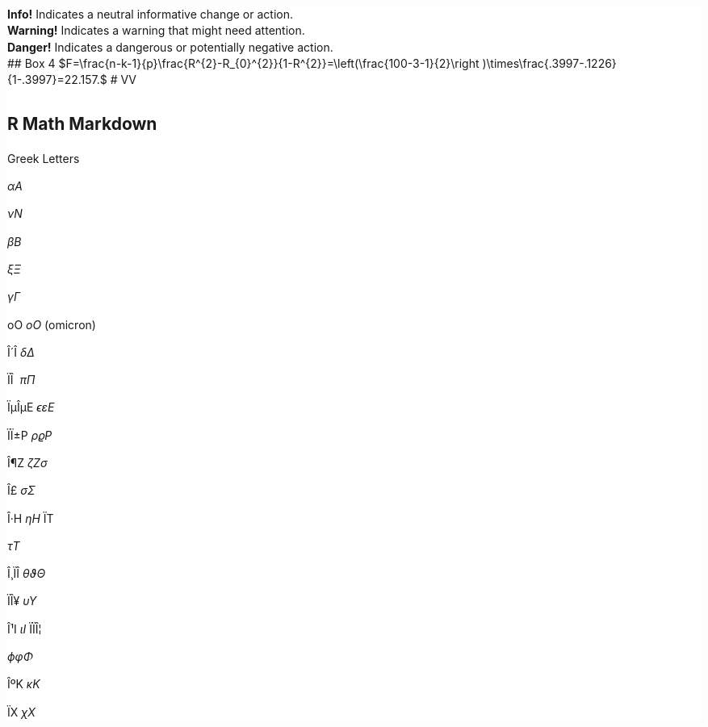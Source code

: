 <div class="alert alert-info">
  <strong>Info!</strong> Indicates a neutral informative change or action.
</div>

<div class="alert alert-warning">
  <strong>Warning!</strong> Indicates a warning that might need attention.
</div>

<div class="alert alert-danger">
  <strong>Danger!</strong> Indicates a dangerous or potentially negative action.
</div>
## Box 4
$F=\frac{n-k-1}{p}\frac{R^{2}-R_{0}^{2}}{1-R^{2}}=\left(\frac{100-3-1}{2}\right )\times\frac{.3997-.1226}{1-.3997}=22.157.$
# VV

## R Math Markdown
Greek Letters

$\alpha A$

$\nu N$

$\beta B$

$\xi\Xi$

$\gamma \Gamma$

oO	$o O$ (omicron)

Î´Î	$\delta \Delta$

ÏÎ 	$\pi \Pi$

ÏµÎµE	$\epsilon \varepsilon E$

ÏÏ±P	$\rho\varrho P$

Î¶Z	$\zeta Z \sigma \,\!$	

Î£	$\sigma \Sigma$

Î·H	$\eta H$	ÏT

$\tau T$

Î¸ÏÎ	$\theta \vartheta \Theta$

ÏÎ¥	$\upsilon \Upsilon$

Î¹I	$\iota I$	ÏÏÎ¦	

$\phi \varphi \Phi$

ÎºK	$\kappa K$

ÏX	$\chi X$
